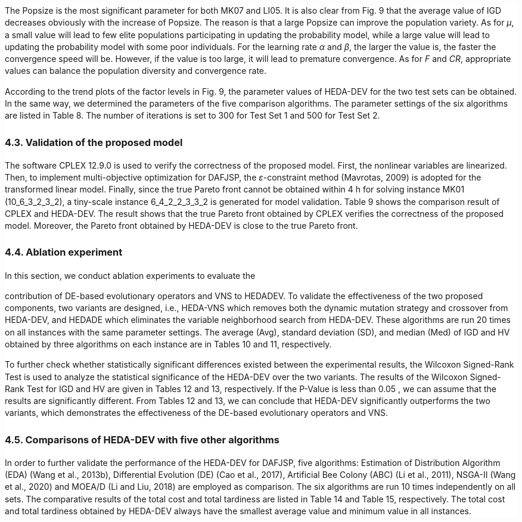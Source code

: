 The Popsize is the most significant parameter for both MK07 and LI05. It is also clear from Fig. 9 that the average value of IGD decreases obviously with the increase of Popsize. The reason is that a large Popsize can improve the population variety. As for $\mu$, a small value will lead to few elite populations participating in updating the probability model, while a large value will lead to updating the probability model with some poor individuals. For the learning rate $\alpha$ and $\beta$, the larger the value is, the faster the convergence speed will be. However, if the value is too large, it will lead to premature convergence. As for $F$ and $C R$, appropriate values can balance the population diversity and convergence rate.

According to the trend plots of the factor levels in Fig. 9, the parameter values of HEDA-DEV for the two test sets can be obtained. In the same way, we determined the parameters of the five comparison algorithms. The parameter settings of the six algorithms are listed in Table 8. The number of iterations is set to 300 for Test Set 1 and 500 for Test Set 2.

### 4.3. Validation of the proposed model

The software CPLEX 12.9.0 is used to verify the correctness of the proposed model. First, the nonlinear variables are linearized. Then, to implement multi-objective optimization for DAFJSP, the $\varepsilon$-constraint method (Mavrotas, 2009) is adopted for the transformed linear model. Finally, since the true Pareto front cannot be obtained within 4 h for solving instance MK01 (10_6_3_2_3_2), a tiny-scale instance 6_4_2_2_3_3_2 is generated for model validation. Table 9 shows the comparison result of CPLEX and HEDA-DEV. The result shows that the true Pareto front obtained by CPLEX verifies the correctness of the proposed model. Moreover, the Pareto front obtained by HEDA-DEV is close to the true Pareto front.

### 4.4. Ablation experiment

In this section, we conduct ablation experiments to evaluate the

contribution of DE-based evolutionary operators and VNS to HEDADEV. To validate the effectiveness of the two proposed components, two variants are designed, i.e., HEDA-VNS which removes both the dynamic mutation strategy and crossover from HEDA-DEV, and HEDADE which eliminates the variable neighborhood search from HEDA-DEV. These algorithms are run 20 times on all instances with the same parameter settings. The average (Avg), standard deviation (SD), and median (Med) of IGD and HV obtained by three algorithms on each instance are in Tables 10 and 11, respectively.

To further check whether statistically significant differences existed between the experimental results, the Wilcoxon Signed-Rank Test is used to analyze the statistical significance of the HEDA-DEV over the two variants. The results of the Wilcoxon Signed-Rank Test for IGD and HV are given in Tables 12 and 13, respectively. If the P-Value is less than 0.05 , we can assume that the results are significantly different. From Tables 12 and 13, we can conclude that HEDA-DEV significantly outperforms the two variants, which demonstrates the effectiveness of the DE-based evolutionary operators and VNS.

### 4.5. Comparisons of HEDA-DEV with five other algorithms

In order to further validate the performance of the HEDA-DEV for DAFJSP, five algorithms: Estimation of Distribution Algorithm (EDA) (Wang et al., 2013b), Differential Evolution (DE) (Cao et al., 2017), Artificial Bee Colony (ABC) (Li et al., 2011), NSGA-II (Wang et al., 2020) and MOEA/D (Li and Liu, 2018) are employed as comparison. The six algorithms are run 10 times independently on all sets. The comparative results of the total cost and total tardiness are listed in Table 14 and Table 15, respectively. The total cost and total tardiness obtained by HEDA-DEV always have the smallest average value and minimum value in all instances.
